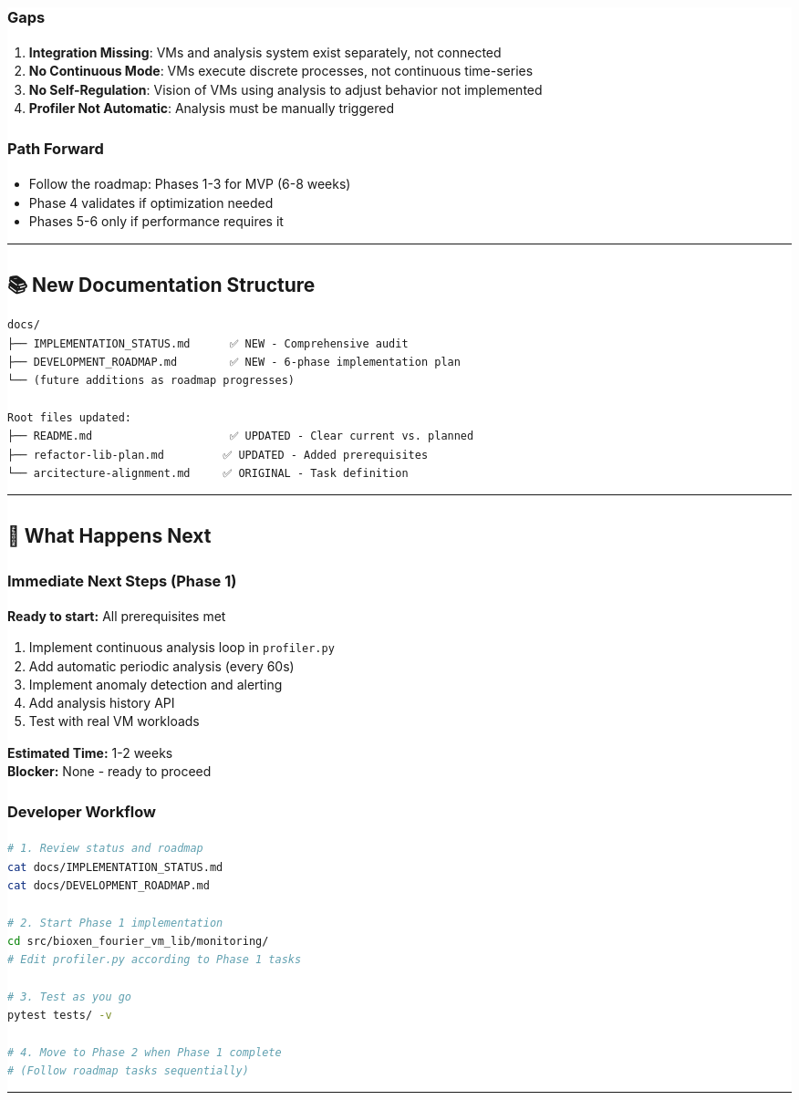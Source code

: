 ### Gaps
1. **Integration Missing**: VMs and analysis system exist separately, not connected
2. **No Continuous Mode**: VMs execute discrete processes, not continuous time-series
3. **No Self-Regulation**: Vision of VMs using analysis to adjust behavior not implemented
4. **Profiler Not Automatic**: Analysis must be manually triggered

### Path Forward
- Follow the roadmap: Phases 1-3 for MVP (6-8 weeks)
- Phase 4 validates if optimization needed
- Phases 5-6 only if performance requires it

---

## 📚 New Documentation Structure

```
docs/
├── IMPLEMENTATION_STATUS.md      ✅ NEW - Comprehensive audit
├── DEVELOPMENT_ROADMAP.md        ✅ NEW - 6-phase implementation plan
└── (future additions as roadmap progresses)

Root files updated:
├── README.md                     ✅ UPDATED - Clear current vs. planned
├── refactor-lib-plan.md         ✅ UPDATED - Added prerequisites
└── arcitecture-alignment.md     ✅ ORIGINAL - Task definition
```

---

## 🚀 What Happens Next

### Immediate Next Steps (Phase 1)
**Ready to start:** All prerequisites met

1. Implement continuous analysis loop in `profiler.py`
2. Add automatic periodic analysis (every 60s)
3. Implement anomaly detection and alerting
4. Add analysis history API
5. Test with real VM workloads

**Estimated Time:** 1-2 weeks  
**Blocker:** None - ready to proceed

### Developer Workflow

```bash
# 1. Review status and roadmap
cat docs/IMPLEMENTATION_STATUS.md
cat docs/DEVELOPMENT_ROADMAP.md

# 2. Start Phase 1 implementation
cd src/bioxen_fourier_vm_lib/monitoring/
# Edit profiler.py according to Phase 1 tasks

# 3. Test as you go
pytest tests/ -v

# 4. Move to Phase 2 when Phase 1 complete
# (Follow roadmap tasks sequentially)
```

---